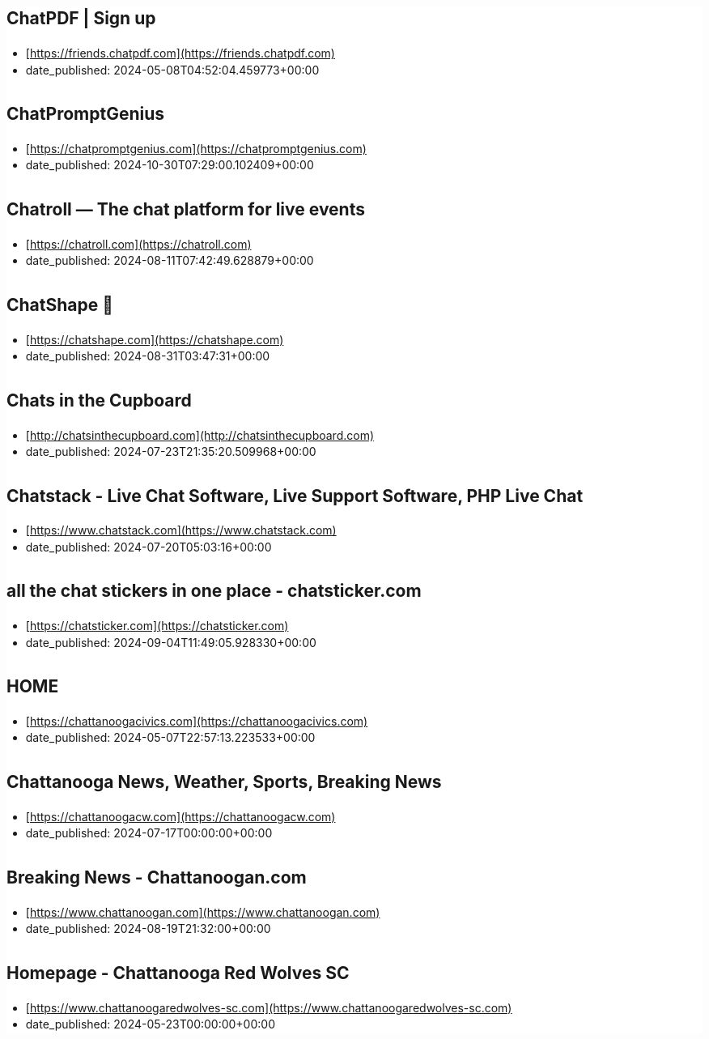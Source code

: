  ## ChatPDF | Sign up
 - [https://friends.chatpdf.com](https://friends.chatpdf.com)
 - date_published: 2024-05-08T04:52:04.459773+00:00

 ## ChatPromptGenius
 - [https://chatpromptgenius.com](https://chatpromptgenius.com)
 - date_published: 2024-10-30T07:29:00.102409+00:00

 ## Chatroll — The chat platform for live events
 - [https://chatroll.com](https://chatroll.com)
 - date_published: 2024-08-11T07:42:49.628879+00:00

 ## ChatShape 🤖
 - [https://chatshape.com](https://chatshape.com)
 - date_published: 2024-08-31T03:47:31+00:00

 ## Chats in the Cupboard
 - [http://chatsinthecupboard.com](http://chatsinthecupboard.com)
 - date_published: 2024-07-23T21:35:20.509968+00:00

 ## Chatstack - Live Chat Software, Live Support Software, PHP Live Chat
 - [https://www.chatstack.com](https://www.chatstack.com)
 - date_published: 2024-07-20T05:03:16+00:00

 ## all the chat stickers in one place  - chatsticker.com
 - [https://chatsticker.com](https://chatsticker.com)
 - date_published: 2024-09-04T11:49:05.928330+00:00

 ## HOME
 - [https://chattanoogacivics.com](https://chattanoogacivics.com)
 - date_published: 2024-05-07T22:57:13.223533+00:00

 ## Chattanooga News, Weather, Sports, Breaking News
 - [https://chattanoogacw.com](https://chattanoogacw.com)
 - date_published: 2024-07-17T00:00:00+00:00

 ## Breaking News - Chattanoogan.com
 - [https://www.chattanoogan.com](https://www.chattanoogan.com)
 - date_published: 2024-08-19T21:32:00+00:00

 ## Homepage - Chattanooga Red Wolves SC
 - [https://www.chattanoogaredwolves-sc.com](https://www.chattanoogaredwolves-sc.com)
 - date_published: 2024-05-23T00:00:00+00:00
